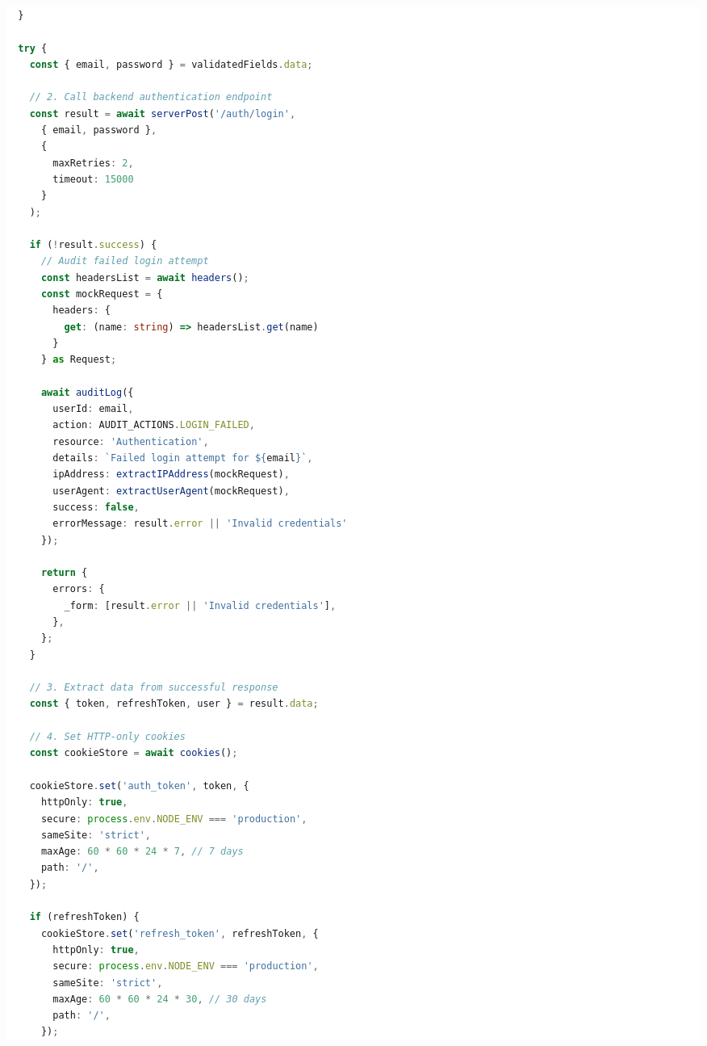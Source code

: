 ```typescript
  }

  try {
    const { email, password } = validatedFields.data;

    // 2. Call backend authentication endpoint
    const result = await serverPost('/auth/login',
      { email, password },
      {
        maxRetries: 2,
        timeout: 15000
      }
    );

    if (!result.success) {
      // Audit failed login attempt
      const headersList = await headers();
      const mockRequest = {
        headers: {
          get: (name: string) => headersList.get(name)
        }
      } as Request;

      await auditLog({
        userId: email,
        action: AUDIT_ACTIONS.LOGIN_FAILED,
        resource: 'Authentication',
        details: `Failed login attempt for ${email}`,
        ipAddress: extractIPAddress(mockRequest),
        userAgent: extractUserAgent(mockRequest),
        success: false,
        errorMessage: result.error || 'Invalid credentials'
      });

      return {
        errors: {
          _form: [result.error || 'Invalid credentials'],
        },
      };
    }

    // 3. Extract data from successful response
    const { token, refreshToken, user } = result.data;

    // 4. Set HTTP-only cookies
    const cookieStore = await cookies();

    cookieStore.set('auth_token', token, {
      httpOnly: true,
      secure: process.env.NODE_ENV === 'production',
      sameSite: 'strict',
      maxAge: 60 * 60 * 24 * 7, // 7 days
      path: '/',
    });

    if (refreshToken) {
      cookieStore.set('refresh_token', refreshToken, {
        httpOnly: true,
        secure: process.env.NODE_ENV === 'production',
        sameSite: 'strict',
        maxAge: 60 * 60 * 24 * 30, // 30 days
        path: '/',
      });
```